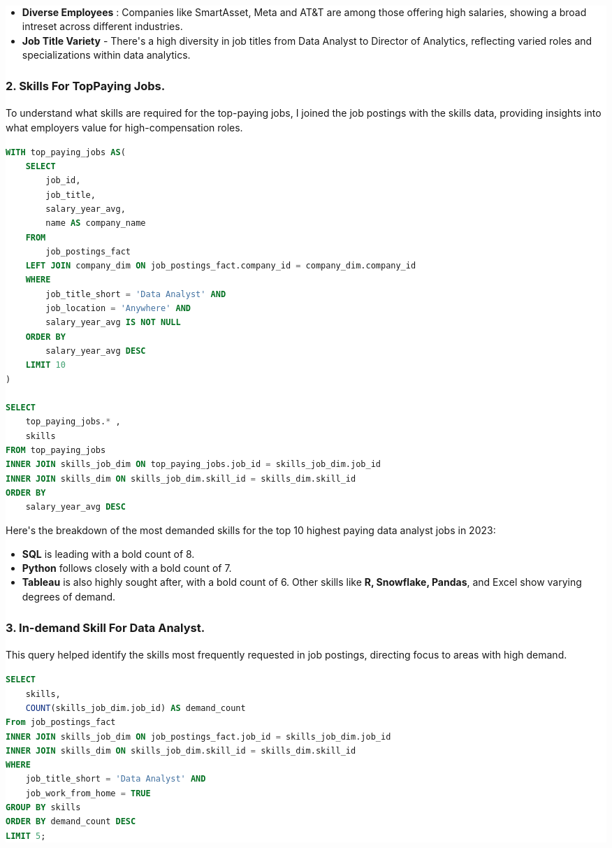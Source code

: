 - **Diverse Employees** : Companies like SmartAsset, Meta and AT&T are among those offering high salaries, showing a broad intreset across different industries.
- **Job Title Variety** - There's a high diversity in job titles from Data Analyst to Director of Analytics, reflecting varied roles and specializations within data analytics.

### 2. Skills For TopPaying Jobs.
To understand what skills are required for the top-paying jobs, I joined the job postings with the skills data, providing insights into what employers value for high-compensation roles.

```sql
WITH top_paying_jobs AS(
    SELECT 
        job_id,
        job_title,
        salary_year_avg,
        name AS company_name
    FROM 
        job_postings_fact
    LEFT JOIN company_dim ON job_postings_fact.company_id = company_dim.company_id
    WHERE 
        job_title_short = 'Data Analyst' AND
        job_location = 'Anywhere' AND
        salary_year_avg IS NOT NULL
    ORDER BY 
        salary_year_avg DESC
    LIMIT 10
)

SELECT 
    top_paying_jobs.* ,
    skills
FROM top_paying_jobs 
INNER JOIN skills_job_dim ON top_paying_jobs.job_id = skills_job_dim.job_id
INNER JOIN skills_dim ON skills_job_dim.skill_id = skills_dim.skill_id
ORDER BY
    salary_year_avg DESC
```
Here's the breakdown of the most demanded skills for the top 10 highest paying data analyst jobs in 2023:

- **SQL** is leading with a bold count of 8.
- **Python** follows closely with a bold count of 7.
- **Tableau** is also highly sought after, with a bold count of 6. Other skills like **R, Snowflake, Pandas**, and Excel show varying degrees of demand.

### 3. In-demand Skill For Data Analyst.
This query helped identify the skills most frequently requested in job postings, directing focus to areas with high demand.

```sql
SELECT 
    skills,
    COUNT(skills_job_dim.job_id) AS demand_count
From job_postings_fact
INNER JOIN skills_job_dim ON job_postings_fact.job_id = skills_job_dim.job_id
INNER JOIN skills_dim ON skills_job_dim.skill_id = skills_dim.skill_id
WHERE
    job_title_short = 'Data Analyst' AND
    job_work_from_home = TRUE
GROUP BY skills
ORDER BY demand_count DESC
LIMIT 5;
```
